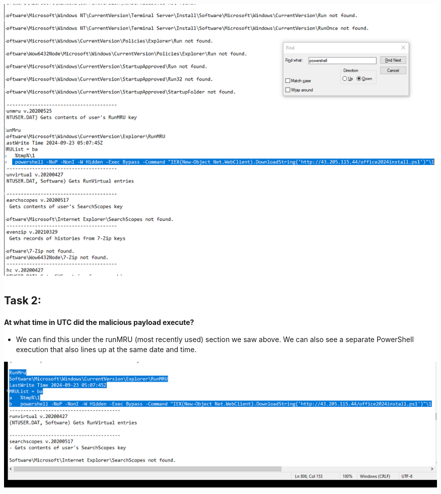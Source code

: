    ![alt text](../assets/imgs/pikaptcha/image-5.png)

## Task 2:

   **At what time in UTC did the malicious payload execute?**

   *   We can find this under the runMRU (most recently used) section we saw above. We can also see a separate PowerShell execution that also lines up at the same date and time.

   ![](../assets/imgs/pikaptcha/image-7.png)